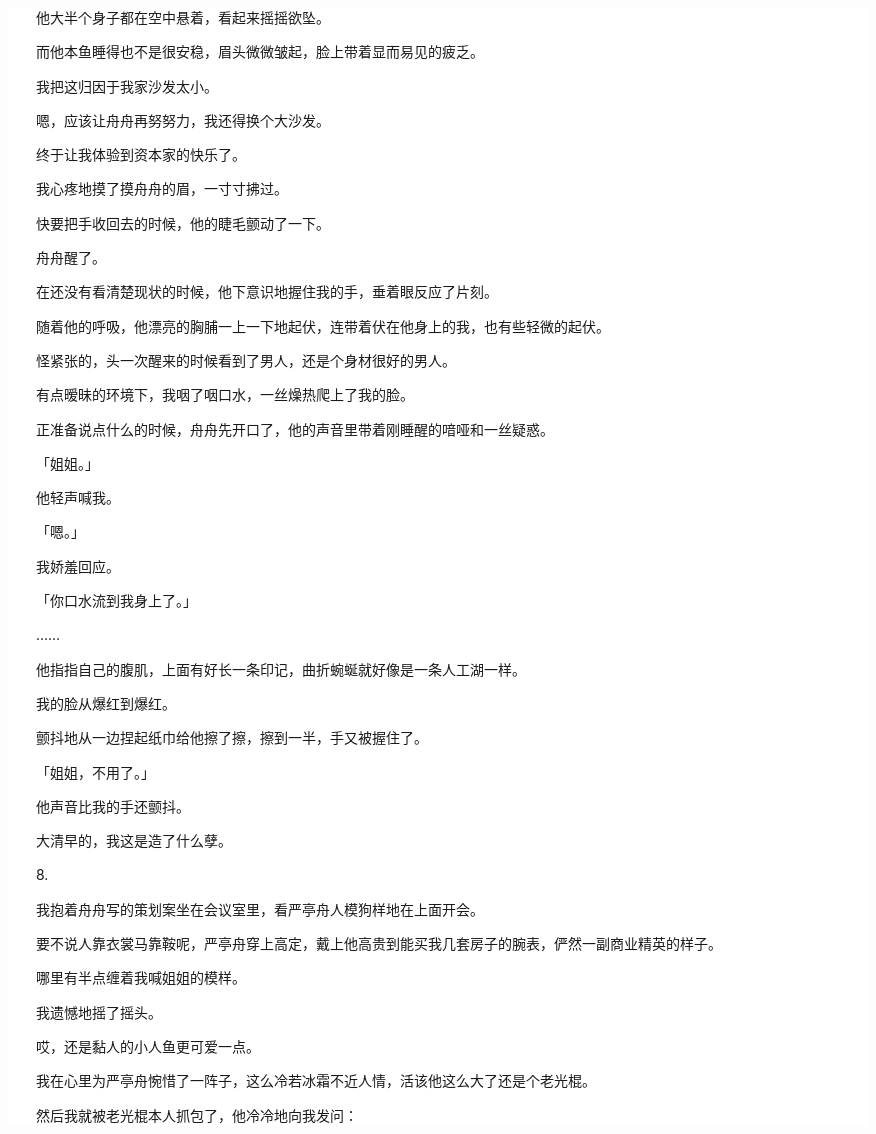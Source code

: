 &emsp;&emsp;他大半个身子都在空中悬着，看起来摇摇欲坠。  
  
&emsp;&emsp;而他本鱼睡得也不是很安稳，眉头微微皱起，脸上带着显而易见的疲乏。  
  
&emsp;&emsp;我把这归因于我家沙发太小。  
  
&emsp;&emsp;嗯，应该让舟舟再努努力，我还得换个大沙发。  
  
&emsp;&emsp;终于让我体验到资本家的快乐了。  
  
&emsp;&emsp;我心疼地摸了摸舟舟的眉，一寸寸拂过。  
  
&emsp;&emsp;快要把手收回去的时候，他的睫毛颤动了一下。  
  
&emsp;&emsp;舟舟醒了。  
  
&emsp;&emsp;在还没有看清楚现状的时候，他下意识地握住我的手，垂着眼反应了片刻。  
  
&emsp;&emsp;随着他的呼吸，他漂亮的胸脯一上一下地起伏，连带着伏在他身上的我，也有些轻微的起伏。  
  
&emsp;&emsp;怪紧张的，头一次醒来的时候看到了男人，还是个身材很好的男人。  
  
&emsp;&emsp;有点暧昧的环境下，我咽了咽口水，一丝燥热爬上了我的脸。  
  
&emsp;&emsp;正准备说点什么的时候，舟舟先开口了，他的声音里带着刚睡醒的喑哑和一丝疑惑。  
  
&emsp;&emsp;「姐姐。」  
  
&emsp;&emsp;他轻声喊我。  
  
&emsp;&emsp;「嗯。」  
  
&emsp;&emsp;我娇羞回应。  
  
&emsp;&emsp;「你口水流到我身上了。」  
  
&emsp;&emsp;……  
  
&emsp;&emsp;他指指自己的腹肌，上面有好长一条印记，曲折蜿蜒就好像是一条人工湖一样。  
  
&emsp;&emsp;我的脸从爆红到爆红。  
  
&emsp;&emsp;颤抖地从一边捏起纸巾给他擦了擦，擦到一半，手又被握住了。  
  
&emsp;&emsp;「姐姐，不用了。」  
  
&emsp;&emsp;他声音比我的手还颤抖。  
  
&emsp;&emsp;大清早的，我这是造了什么孽。  
  
&emsp;&emsp;8.  
  
&emsp;&emsp;我抱着舟舟写的策划案坐在会议室里，看严亭舟人模狗样地在上面开会。  
  
&emsp;&emsp;要不说人靠衣裳马靠鞍呢，严亭舟穿上高定，戴上他高贵到能买我几套房子的腕表，俨然一副商业精英的样子。  
  
&emsp;&emsp;哪里有半点缠着我喊姐姐的模样。  
  
&emsp;&emsp;我遗憾地摇了摇头。  
  
&emsp;&emsp;哎，还是黏人的小人鱼更可爱一点。  
  
&emsp;&emsp;我在心里为严亭舟惋惜了一阵子，这么冷若冰霜不近人情，活该他这么大了还是个老光棍。  
  
&emsp;&emsp;然后我就被老光棍本人抓包了，他冷冷地向我发问：  
  
